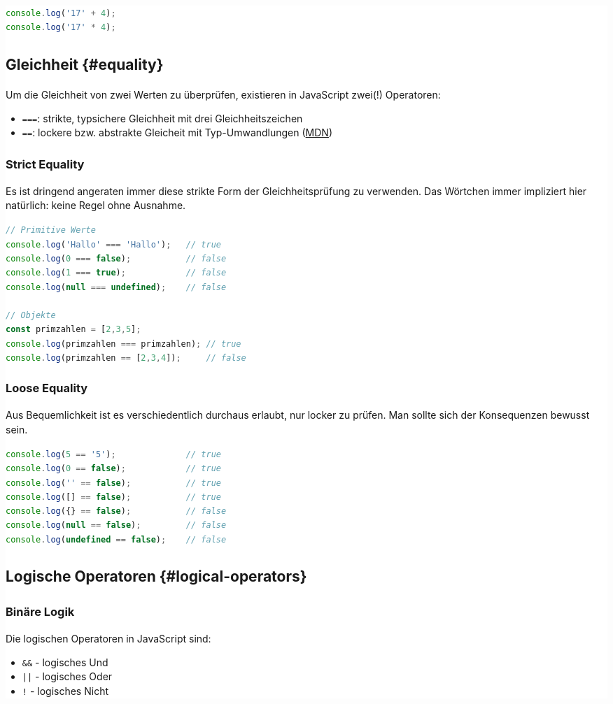 ```js
console.log('17' + 4);
console.log('17' * 4);
```

## Gleichheit {#equality}

Um die Gleichheit von zwei Werten zu überprüfen, existieren in JavaScript zwei(!) Operatoren:

* `===`: strikte, typsichere Gleichheit mit drei Gleichheitszeichen
* `==`: lockere bzw. abstrakte Gleicheit mit Typ-Umwandlungen ([MDN](https://developer.mozilla.org/en-US/docs/Web/JavaScript/Reference/Operators/Equality))

### Strict Equality

Es ist dringend angeraten immer diese strikte Form der Gleichheitsprüfung zu verwenden. Das Wörtchen immer impliziert hier natürlich: keine Regel ohne Ausnahme.

```js
// Primitive Werte
console.log('Hallo' === 'Hallo');   // true
console.log(0 === false);           // false
console.log(1 === true);            // false
console.log(null === undefined);    // false

// Objekte
const primzahlen = [2,3,5];
console.log(primzahlen === primzahlen); // true
console.log(primzahlen == [2,3,4]);     // false
```

### Loose Equality

Aus Bequemlichkeit ist es verschiedentlich durchaus erlaubt, nur locker zu prüfen. Man sollte sich der Konsequenzen bewusst sein.

```js
console.log(5 == '5');              // true
console.log(0 == false);            // true
console.log('' == false);           // true
console.log([] == false);           // true
console.log({} == false);           // false
console.log(null == false);         // false
console.log(undefined == false);    // false
```

## Logische Operatoren {#logical-operators}

### Binäre Logik

Die logischen Operatoren in JavaScript sind:

* `&&` - logisches Und
* `||` - logisches Oder
* `!`  - logisches Nicht
